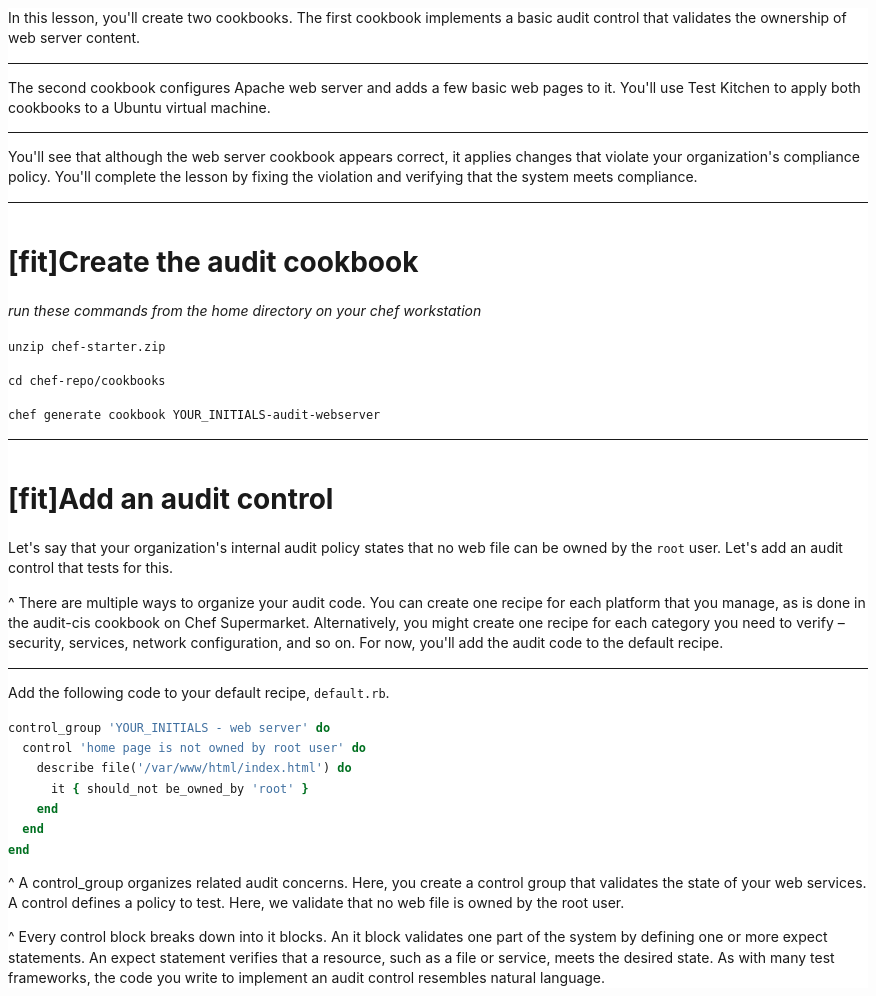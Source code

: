 
In this lesson, you'll create two cookbooks. The first cookbook implements a basic audit control that validates the ownership of web server content.

---

The second cookbook configures Apache web server and adds a few basic web pages to it. You'll use Test Kitchen to apply both cookbooks to a Ubuntu virtual machine.

---

You'll see that although the web server cookbook appears correct, it applies changes that violate your organization's compliance policy. You'll complete the lesson by fixing the violation and verifying that the system meets compliance.

---

# [fit]Create the audit cookbook
*run these commands from the home directory on your chef workstation*

`unzip chef-starter.zip`

`cd chef-repo/cookbooks`

`chef generate cookbook YOUR_INITIALS-audit-webserver`

---

# [fit]Add an audit control
Let's say that your organization's internal audit policy states that no web file can be owned by the `root` user. Let's add an audit control that tests for this.

^ There are multiple ways to organize your audit code. You can create one recipe for each platform that you manage, as is done in the audit-cis cookbook on Chef Supermarket. Alternatively, you might create one recipe for each category you need to verify – security, services, network configuration, and so on. For now, you'll add the audit code to the default recipe.

---

Add the following code to your default recipe, `default.rb`.

```ruby
control_group 'YOUR_INITIALS - web server' do
  control 'home page is not owned by root user' do
    describe file('/var/www/html/index.html') do
      it { should_not be_owned_by 'root' }
    end
  end
end
```
^ A control_group organizes related audit concerns. Here, you create a control group that validates the state of your web services. A control defines a policy to test. Here, we validate that no web file is owned by the root user.

^ Every control block breaks down into it blocks. An it block validates one part of the system by defining one or more expect statements. An expect statement verifies that a resource, such as a file or service, meets the desired state. As with many test frameworks, the code you write to implement an audit control resembles natural language.
